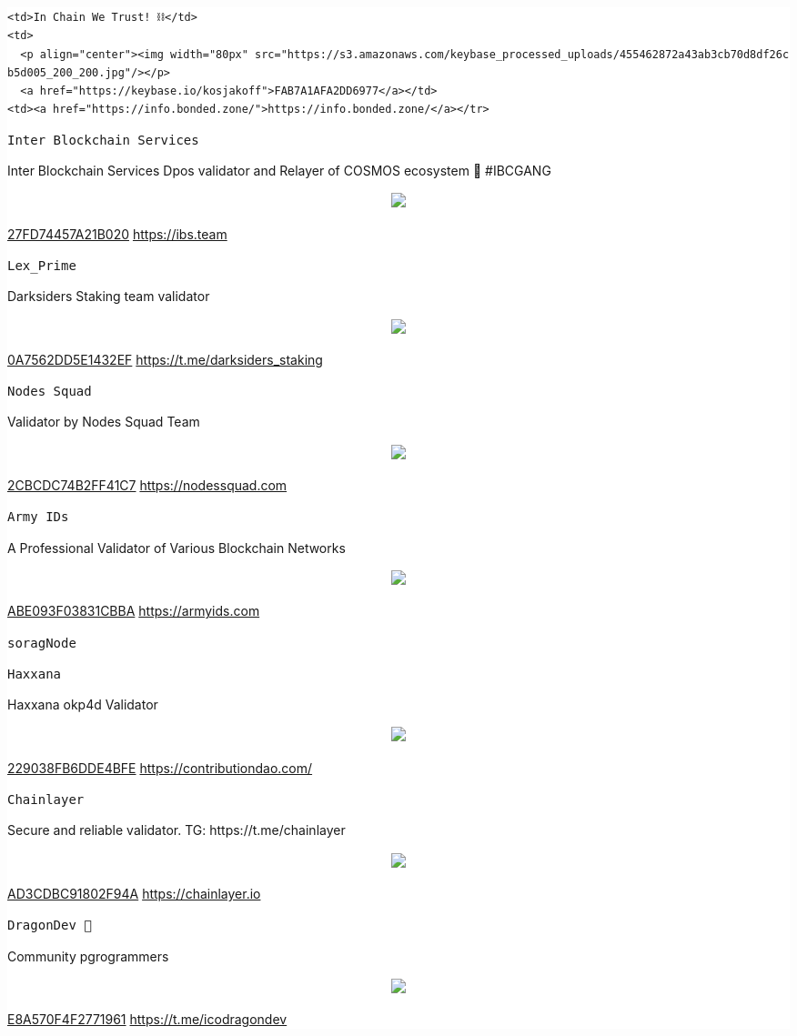     <td>In Chain We Trust! ⛓️</td>
    <td>
      <p align="center"><img width="80px" src="https://s3.amazonaws.com/keybase_processed_uploads/455462872a43ab3cb70d8df26cb5d005_200_200.jpg"/></p>
      <a href="https://keybase.io/kosjakoff">FAB7A1AFA2DD6977</a></td>
    <td><a href="https://info.bonded.zone/">https://info.bonded.zone/</a></tr>
  <tr>
    <td><pre>Inter Blockchain Services</pre></td>
    <td>Inter Blockchain Services Dpos validator and Relayer of COSMOS ecosystem 🤗 #IBCGANG</td>
    <td>
      <p align="center"><img width="80px" src="https://s3.amazonaws.com/keybase_processed_uploads/369a9b563db44c8f42abfda63e701f05_200_200.jpg"/></p>
      <a href="https://keybase.io/ibsdotteam">27FD74457A21B020</a></td>
    <td><a href="https://ibs.team">https://ibs.team</a></tr>
  <tr>
    <td><pre>Lex_Prime</pre></td>
    <td>Darksiders Staking team validator</td>
    <td>
      <p align="center"><img width="80px" src="https://s3.amazonaws.com/keybase_processed_uploads/568870fb4219c6b955481af648922705_200_200.jpg"/></p>
      <a href="https://keybase.io/lex_prime">0A7562DD5E1432EF</a></td>
    <td><a href="https://t.me/darksiders_staking">https://t.me/darksiders_staking</a></tr>
  <tr>
    <td><pre>Nodes Squad</pre></td>
    <td>Validator by Nodes Squad Team</td>
    <td>
      <p align="center"><img width="80px" src="https://s3.amazonaws.com/keybase_processed_uploads/6855245f2b82d82d656f805e861a2905_200_200.jpg"/></p>
      <a href="https://keybase.io/id577">2CBCDC74B2FF41C7</a></td>
    <td><a href="https://nodessquad.com">https://nodessquad.com</a></tr>
  <tr>
    <td><pre>Army IDs</pre></td>
    <td>A Professional Validator of Various Blockchain Networks</td>
    <td>
      <p align="center"><img width="80px" src="https://s3.amazonaws.com/keybase_processed_uploads/79347343cf219ec11bb200b3855d7b05_200_200.jpg"/></p>
      <a href="https://keybase.io/armyids">ABE093F03831CBBA</a></td>
    <td><a href="https://armyids.com">https://armyids.com</a></tr>
  <tr>
    <td><pre>soragNode</pre></td>
    <td></td>
    <td></td>
    <td></tr>
  <tr>
    <td><pre>Haxxana</pre></td>
    <td>Haxxana okp4d Validator</td>
    <td>
      <p align="center"><img width="80px" src="https://s3.amazonaws.com/keybase_processed_uploads/0825af4cbeccfb6d3751cc1ffd7f5e05_200_200.jpg"/></p>
      <a href="https://keybase.io/haxxana">229038FB6DDE4BFE</a></td>
    <td><a href="https://contributiondao.com/">https://contributiondao.com/</a></tr>
  <tr>
    <td><pre>Chainlayer</pre></td>
    <td>Secure and reliable validator. TG: https://t.me/chainlayer</td>
    <td>
      <p align="center"><img width="80px" src="https://s3.amazonaws.com/keybase_processed_uploads/5bea053297f0462b29a7bc84fbb00905_200_200.jpg"/></p>
      <a href="https://keybase.io/chainlayer">AD3CDBC91802F94A</a></td>
    <td><a href="https://chainlayer.io">https://chainlayer.io</a></tr>
  <tr>
    <td><pre>DragonDev 🐉</pre></td>
    <td>Community pgrogrammers</td>
    <td>
      <p align="center"><img width="80px" src="https://s3.amazonaws.com/keybase_processed_uploads/2657b71b881a2ac0fe61501ffda31905_200_200.jpg"/></p>
      <a href="https://keybase.io/icodragon">E8A570F4F2771961</a></td>
    <td><a href="https://t.me/icodragondev">https://t.me/icodragondev</a></tr>